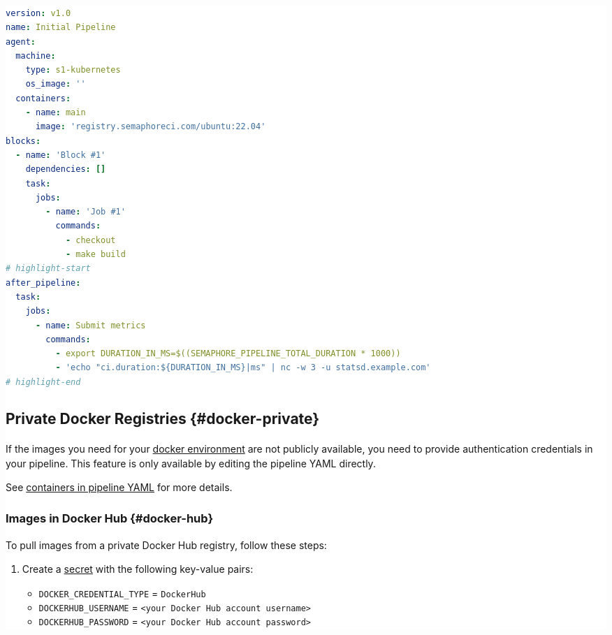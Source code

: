 </Steps>

```yaml title=".semaphore/semaphore.yml"
version: v1.0
name: Initial Pipeline
agent:
  machine:
    type: s1-kubernetes
    os_image: ''
  containers:
    - name: main
      image: 'registry.semaphoreci.com/ubuntu:22.04'
blocks:
  - name: 'Block #1'
    dependencies: []
    task:
      jobs:
        - name: 'Job #1'
          commands:
            - checkout
            - make build
# highlight-start
after_pipeline:
  task:
    jobs:
      - name: Submit metrics
        commands:
          - export DURATION_IN_MS=$((SEMAPHORE_PIPELINE_TOTAL_DURATION * 1000))
          - 'echo "ci.duration:${DURATION_IN_MS}|ms" | nc -w 3 -u statsd.example.com'
# highlight-end
```

</TabItem>
</Tabs>

## Private Docker Registries {#docker-private}

If the images you need for your [docker environment](#docker-environments) are not publicly available, you need to provide authentication credentials in your pipeline. This feature is only available by editing the pipeline YAML directly.

See [containers in pipeline YAML](../reference/pipeline-yaml#containers) for more details.

### Images in Docker Hub {#docker-hub}

To pull images from a private Docker Hub registry, follow these steps:

<Steps>

1. Create a [secret](./secrets) with the following key-value pairs:

    - `DOCKER_CREDENTIAL_TYPE` = `DockerHub`
    - `DOCKERHUB_USERNAME` = `<your Docker Hub account username>`
    - `DOCKERHUB_PASSWORD` = `<your Docker Hub account password>`
